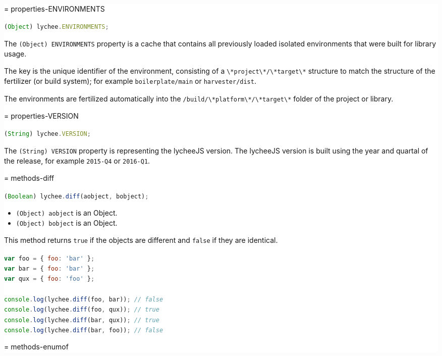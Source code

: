 

= properties-ENVIRONMENTS

```javascript
(Object) lychee.ENVIRONMENTS;
```

The `(Object) ENVIRONMENTS` property is a cache
that contains all previously loaded isolated
environments that were built for library usage.

The key is the unique identifier of the environment,
consisting of a `\*project\*/\*target\*` structure
to match the structure of the fertilizer (or build
system); for example `boilerplate/main` or
`harvester/dist`.

The environments are fertilized automatically into
the `/build/\*platform\*/\*target\*` folder of the
project or library.



= properties-VERSION

```javascript
(String) lychee.VERSION;
```

The `(String) VERSION` property is representing the
lycheeJS version. The lycheeJS version is built using
the year and quartal of the release, for example
`2015-Q4` or `2016-Q1`.



= methods-diff

```javascript
(Boolean) lychee.diff(aobject, bobject);
```

- `(Object) aobject` is an Object.
- `(Object) bobject` is an Object.

This method returns `true` if the objects are different and `false` if they are identical.

```javascript
var foo = { foo: 'bar' };
var bar = { foo: 'bar' };
var qux = { foo: 'foo' };

console.log(lychee.diff(foo, bar)); // false
console.log(lychee.diff(foo, qux)); // true
console.log(lychee.diff(bar, qux)); // true
console.log(lychee.diff(bar, foo)); // false
```



= methods-enumof
